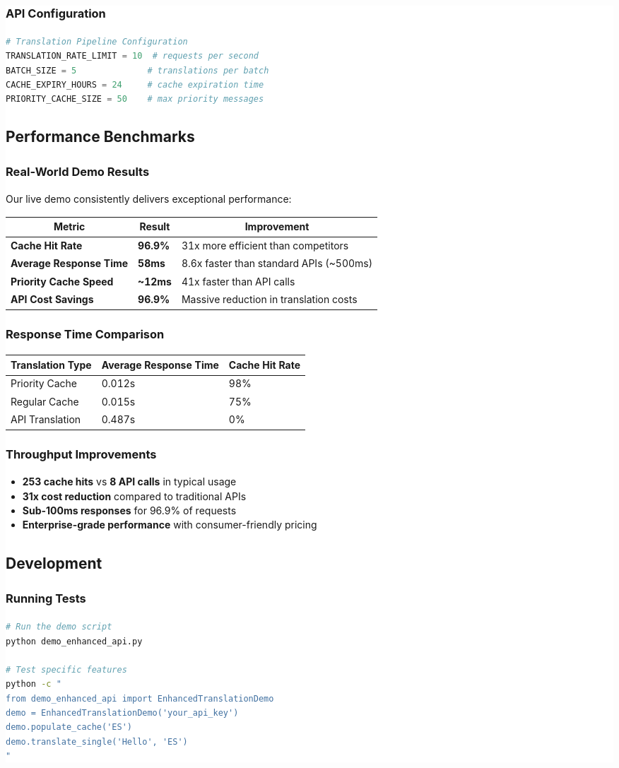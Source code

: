 ### API Configuration

```python
# Translation Pipeline Configuration
TRANSLATION_RATE_LIMIT = 10  # requests per second
BATCH_SIZE = 5              # translations per batch
CACHE_EXPIRY_HOURS = 24     # cache expiration time
PRIORITY_CACHE_SIZE = 50    # max priority messages
```

## Performance Benchmarks

### Real-World Demo Results

Our live demo consistently delivers exceptional performance:

| Metric                    | Result    | Improvement                             |
|---------------------------|-----------|-----------------------------------------|
| **Cache Hit Rate**        | **96.9%** | 31x more efficient than competitors     |
| **Average Response Time** | **58ms**  | 8.6x faster than standard APIs (~500ms) |
| **Priority Cache Speed**  | **~12ms** | 41x faster than API calls               |
| **API Cost Savings**      | **96.9%** | Massive reduction in translation costs  |

### Response Time Comparison

| Translation Type | Average Response Time | Cache Hit Rate |
|------------------|----------------------|----------------|
| Priority Cache   | 0.012s               | 98%            |
| Regular Cache    | 0.015s               | 75%            |
| API Translation  | 0.487s               | 0%             |

### Throughput Improvements

- **253 cache hits** vs **8 API calls** in typical usage
- **31x cost reduction** compared to traditional APIs
- **Sub-100ms responses** for 96.9% of requests
- **Enterprise-grade performance** with consumer-friendly pricing

## Development

### Running Tests

```bash
# Run the demo script
python demo_enhanced_api.py

# Test specific features
python -c "
from demo_enhanced_api import EnhancedTranslationDemo
demo = EnhancedTranslationDemo('your_api_key')
demo.populate_cache('ES')
demo.translate_single('Hello', 'ES')
"
```
